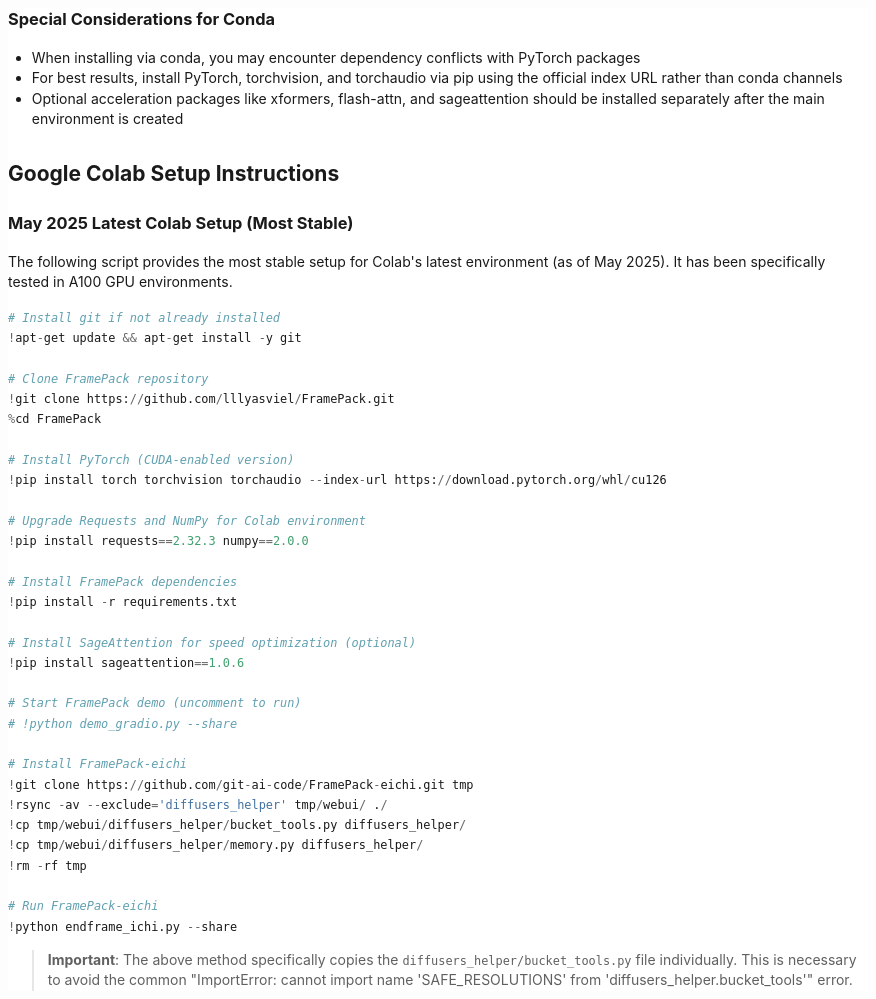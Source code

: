 ### Special Considerations for Conda

- When installing via conda, you may encounter dependency conflicts with PyTorch packages
- For best results, install PyTorch, torchvision, and torchaudio via pip using the official index URL rather than conda channels
- Optional acceleration packages like xformers, flash-attn, and sageattention should be installed separately after the main environment is created

## Google Colab Setup Instructions

### May 2025 Latest Colab Setup (Most Stable)

The following script provides the most stable setup for Colab's latest environment (as of May 2025). It has been specifically tested in A100 GPU environments.

```python
# Install git if not already installed
!apt-get update && apt-get install -y git

# Clone FramePack repository
!git clone https://github.com/lllyasviel/FramePack.git
%cd FramePack

# Install PyTorch (CUDA-enabled version)
!pip install torch torchvision torchaudio --index-url https://download.pytorch.org/whl/cu126

# Upgrade Requests and NumPy for Colab environment
!pip install requests==2.32.3 numpy==2.0.0

# Install FramePack dependencies
!pip install -r requirements.txt

# Install SageAttention for speed optimization (optional)
!pip install sageattention==1.0.6

# Start FramePack demo (uncomment to run)
# !python demo_gradio.py --share

# Install FramePack-eichi
!git clone https://github.com/git-ai-code/FramePack-eichi.git tmp
!rsync -av --exclude='diffusers_helper' tmp/webui/ ./
!cp tmp/webui/diffusers_helper/bucket_tools.py diffusers_helper/
!cp tmp/webui/diffusers_helper/memory.py diffusers_helper/
!rm -rf tmp

# Run FramePack-eichi
!python endframe_ichi.py --share
```

> **Important**: The above method specifically copies the `diffusers_helper/bucket_tools.py` file individually. This is necessary to avoid the common "ImportError: cannot import name 'SAFE_RESOLUTIONS' from 'diffusers_helper.bucket_tools'" error.
